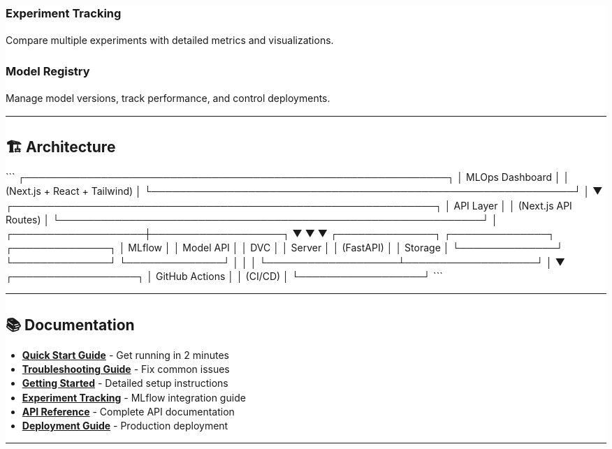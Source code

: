 ### Experiment Tracking
Compare multiple experiments with detailed metrics and visualizations.

### Model Registry
Manage model versions, track performance, and control deployments.

---

## 🏗️ Architecture

\`\`\`
┌─────────────────────────────────────────────────────────────┐
│                     MLOps Dashboard                          │
│              (Next.js + React + Tailwind)                    │
└─────────────────────────────────────────────────────────────┘
                            │
                            ▼
┌─────────────────────────────────────────────────────────────┐
│                      API Layer                               │
│                  (Next.js API Routes)                        │
└─────────────────────────────────────────────────────────────┘
                            │
        ┌───────────────────┼───────────────────┐
        ▼                   ▼                   ▼
┌──────────────┐   ┌──────────────┐   ┌──────────────┐
│   MLflow     │   │  Model API   │   │     DVC      │
│   Server     │   │  (FastAPI)   │   │   Storage    │
└──────────────┘   └──────────────┘   └──────────────┘
        │                   │                   │
        └───────────────────┴───────────────────┘
                            │
                            ▼
                  ┌──────────────────┐
                  │  GitHub Actions  │
                  │    (CI/CD)       │
                  └──────────────────┘
\`\`\`

---

## 📚 Documentation

- **[Quick Start Guide](./docs/QUICK_START.md)** - Get running in 2 minutes
- **[Troubleshooting Guide](./docs/TROUBLESHOOTING.md)** - Fix common issues
- **[Getting Started](./docs/GETTING_STARTED.md)** - Detailed setup instructions
- **[Experiment Tracking](./docs/EXPERIMENT_TRACKING.md)** - MLflow integration guide
- **[API Reference](./docs/API_REFERENCE.md)** - Complete API documentation
- **[Deployment Guide](./docs/DEPLOYMENT.md)** - Production deployment

---
